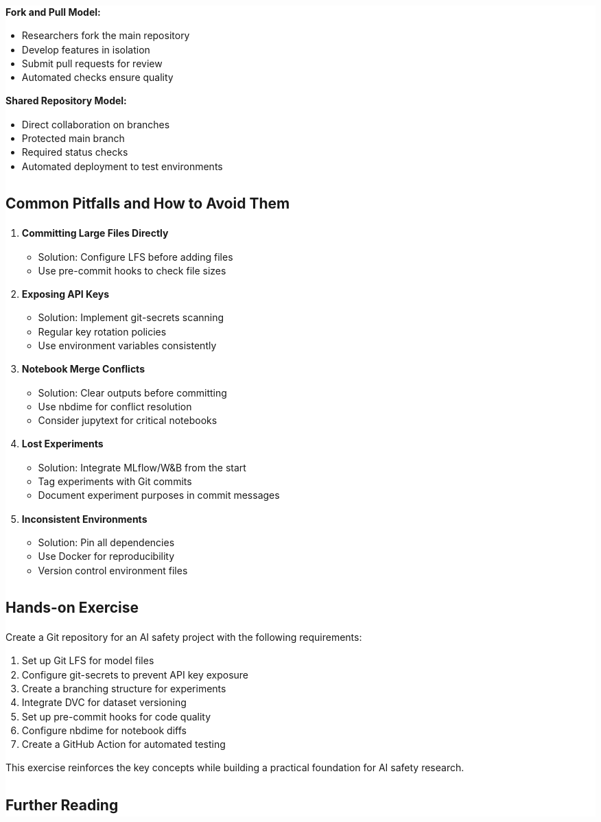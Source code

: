 **Fork and Pull Model:**
- Researchers fork the main repository
- Develop features in isolation
- Submit pull requests for review
- Automated checks ensure quality

**Shared Repository Model:**
- Direct collaboration on branches
- Protected main branch
- Required status checks
- Automated deployment to test environments

## Common Pitfalls and How to Avoid Them

1. **Committing Large Files Directly**
   - Solution: Configure LFS before adding files
   - Use pre-commit hooks to check file sizes

2. **Exposing API Keys**
   - Solution: Implement git-secrets scanning
   - Regular key rotation policies
   - Use environment variables consistently

3. **Notebook Merge Conflicts**
   - Solution: Clear outputs before committing
   - Use nbdime for conflict resolution
   - Consider jupytext for critical notebooks

4. **Lost Experiments**
   - Solution: Integrate MLflow/W&B from the start
   - Tag experiments with Git commits
   - Document experiment purposes in commit messages

5. **Inconsistent Environments**
   - Solution: Pin all dependencies
   - Use Docker for reproducibility
   - Version control environment files

## Hands-on Exercise

Create a Git repository for an AI safety project with the following requirements:

1. Set up Git LFS for model files
2. Configure git-secrets to prevent API key exposure  
3. Create a branching structure for experiments
4. Integrate DVC for dataset versioning
5. Set up pre-commit hooks for code quality
6. Configure nbdime for notebook diffs
7. Create a GitHub Action for automated testing

This exercise reinforces the key concepts while building a practical foundation for AI safety research.

## Further Reading
